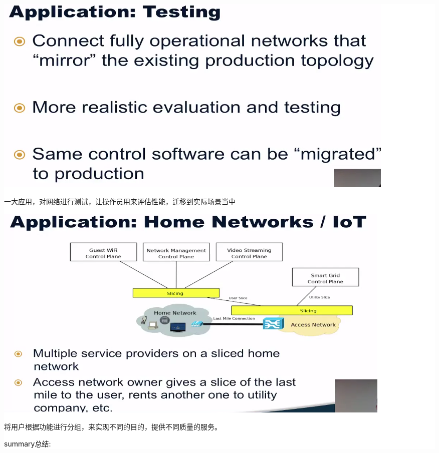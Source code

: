 ![image-20210821081256950](coursera_sdn.assets/image-20210821081256950.png)

一大应用，对网络进行测试，让操作员用来评估性能，迁移到实际场景当中

![image-20210821081347986](coursera_sdn.assets/image-20210821081347986.png)

将用户根据功能进行分组，来实现不同的目的，提供不同质量的服务。

summary总结:
